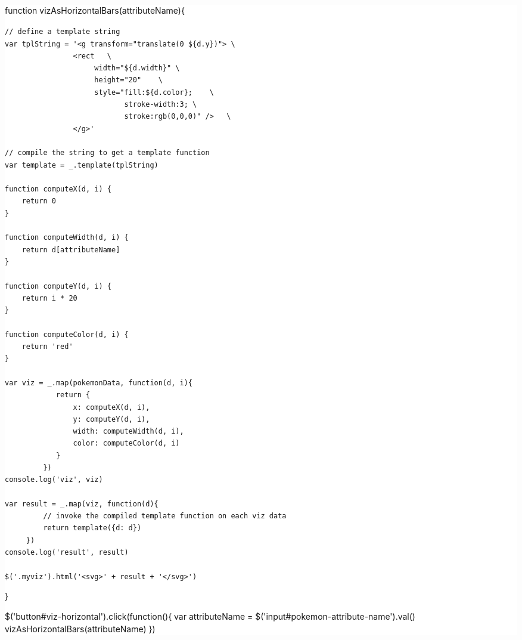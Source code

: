 
function vizAsHorizontalBars(attributeName){

    // define a template string
    var tplString = '<g transform="translate(0 ${d.y})"> \
                    <rect   \
                         width="${d.width}" \
                         height="20"    \
                         style="fill:${d.color};    \
                                stroke-width:3; \
                                stroke:rgb(0,0,0)" />   \
                    </g>'

    // compile the string to get a template function
    var template = _.template(tplString)

    function computeX(d, i) {
        return 0
    }

    function computeWidth(d, i) {        
        return d[attributeName]
    }

    function computeY(d, i) {
        return i * 20
    }

    function computeColor(d, i) {
        return 'red'
    }

    var viz = _.map(pokemonData, function(d, i){
                return {
                    x: computeX(d, i),
                    y: computeY(d, i),
                    width: computeWidth(d, i),
                    color: computeColor(d, i)
                }
             })
    console.log('viz', viz)

    var result = _.map(viz, function(d){
             // invoke the compiled template function on each viz data
             return template({d: d})
         })
    console.log('result', result)

    $('.myviz').html('<svg>' + result + '</svg>')
}

$('button#viz-horizontal').click(function(){
    var attributeName = $('input#pokemon-attribute-name').val()
    vizAsHorizontalBars(attributeName)
})  
